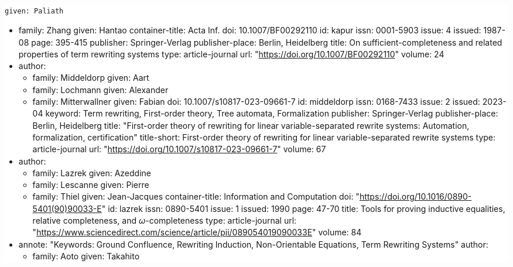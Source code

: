     given: Paliath
  - family: Zhang
    given: Hantao
  container-title: Acta Inf.
  doi: 10.1007/BF00292110
  id: kapur
  issn: 0001-5903
  issue: 4
  issued: 1987-08
  page: 395-415
  publisher: Springer-Verlag
  publisher-place: Berlin, Heidelberg
  title: On sufficient-completeness and related properties of term
    rewriting systems
  type: article-journal
  url: "https://doi.org/10.1007/BF00292110"
  volume: 24
- author:
  - family: Middeldorp
    given: Aart
  - family: Lochmann
    given: Alexander
  - family: Mitterwallner
    given: Fabian
  doi: 10.1007/s10817-023-09661-7
  id: middeldorp
  issn: 0168-7433
  issue: 2
  issued: 2023-04
  keyword: Term rewriting, First-order theory, Tree automata,
    Formalization
  publisher: Springer-Verlag
  publisher-place: Berlin, Heidelberg
  title: "First-order theory of rewriting for linear variable-separated
    rewrite systems: Automation, formalization, certification"
  title-short: First-order theory of rewriting for linear
    variable-separated rewrite systems
  type: article-journal
  url: "https://doi.org/10.1007/s10817-023-09661-7"
  volume: 67
- author:
  - family: Lazrek
    given: Azeddine
  - family: Lescanne
    given: Pierre
  - family: Thiel
    given: Jean-Jacques
  container-title: Information and Computation
  doi: "https://doi.org/10.1016/0890-5401(90)90033-E"
  id: lazrek
  issn: 0890-5401
  issue: 1
  issued: 1990
  page: 47-70
  title: Tools for proving inductive equalities, relative completeness,
    and $`\omega`$-completeness
  type: article-journal
  url: "https://www.sciencedirect.com/science/article/pii/089054019090033E"
  volume: 84
- annote: "Keywords: Ground Confluence, Rewriting Induction,
    Non-Orientable Equations, Term Rewriting Systems"
  author:
  - family: Aoto
    given: Takahito